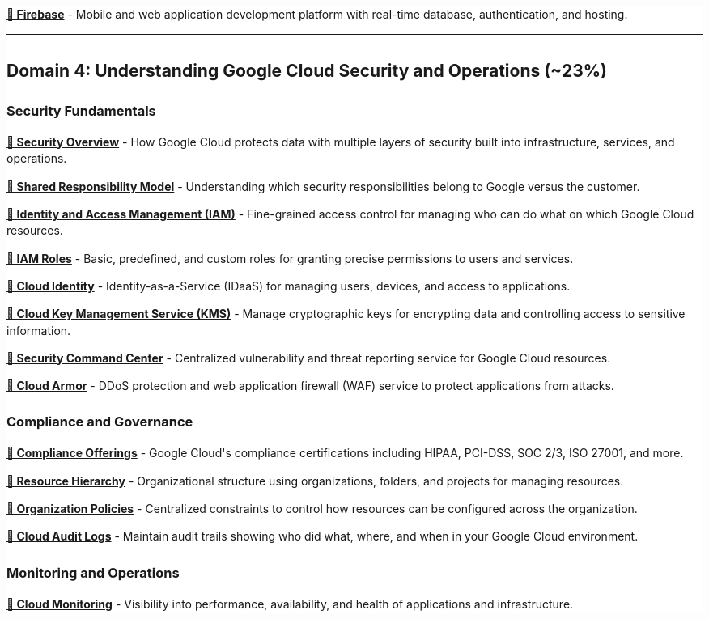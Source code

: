 **[📖 Firebase](https://firebase.google.com/docs/guides)** - Mobile and web application development platform with real-time database, authentication, and hosting.

---

## Domain 4: Understanding Google Cloud Security and Operations (~23%)

### Security Fundamentals

**[📖 Security Overview](https://cloud.google.com/security/overview)** - How Google Cloud protects data with multiple layers of security built into infrastructure, services, and operations.

**[📖 Shared Responsibility Model](https://cloud.google.com/architecture/framework/security/shared-responsibility-shared-fate)** - Understanding which security responsibilities belong to Google versus the customer.

**[📖 Identity and Access Management (IAM)](https://cloud.google.com/iam/docs/overview)** - Fine-grained access control for managing who can do what on which Google Cloud resources.

**[📖 IAM Roles](https://cloud.google.com/iam/docs/understanding-roles)** - Basic, predefined, and custom roles for granting precise permissions to users and services.

**[📖 Cloud Identity](https://cloud.google.com/identity/docs/overview)** - Identity-as-a-Service (IDaaS) for managing users, devices, and access to applications.

**[📖 Cloud Key Management Service (KMS)](https://cloud.google.com/kms/docs/overview)** - Manage cryptographic keys for encrypting data and controlling access to sensitive information.

**[📖 Security Command Center](https://cloud.google.com/security-command-center/docs/concepts-security-command-center-overview)** - Centralized vulnerability and threat reporting service for Google Cloud resources.

**[📖 Cloud Armor](https://cloud.google.com/armor/docs/cloud-armor-overview)** - DDoS protection and web application firewall (WAF) service to protect applications from attacks.

### Compliance and Governance

**[📖 Compliance Offerings](https://cloud.google.com/security/compliance)** - Google Cloud's compliance certifications including HIPAA, PCI-DSS, SOC 2/3, ISO 27001, and more.

**[📖 Resource Hierarchy](https://cloud.google.com/resource-manager/docs/cloud-platform-resource-hierarchy)** - Organizational structure using organizations, folders, and projects for managing resources.

**[📖 Organization Policies](https://cloud.google.com/resource-manager/docs/organization-policy/overview)** - Centralized constraints to control how resources can be configured across the organization.

**[📖 Cloud Audit Logs](https://cloud.google.com/logging/docs/audit)** - Maintain audit trails showing who did what, where, and when in your Google Cloud environment.

### Monitoring and Operations

**[📖 Cloud Monitoring](https://cloud.google.com/monitoring/docs/monitoring-overview)** - Visibility into performance, availability, and health of applications and infrastructure.

